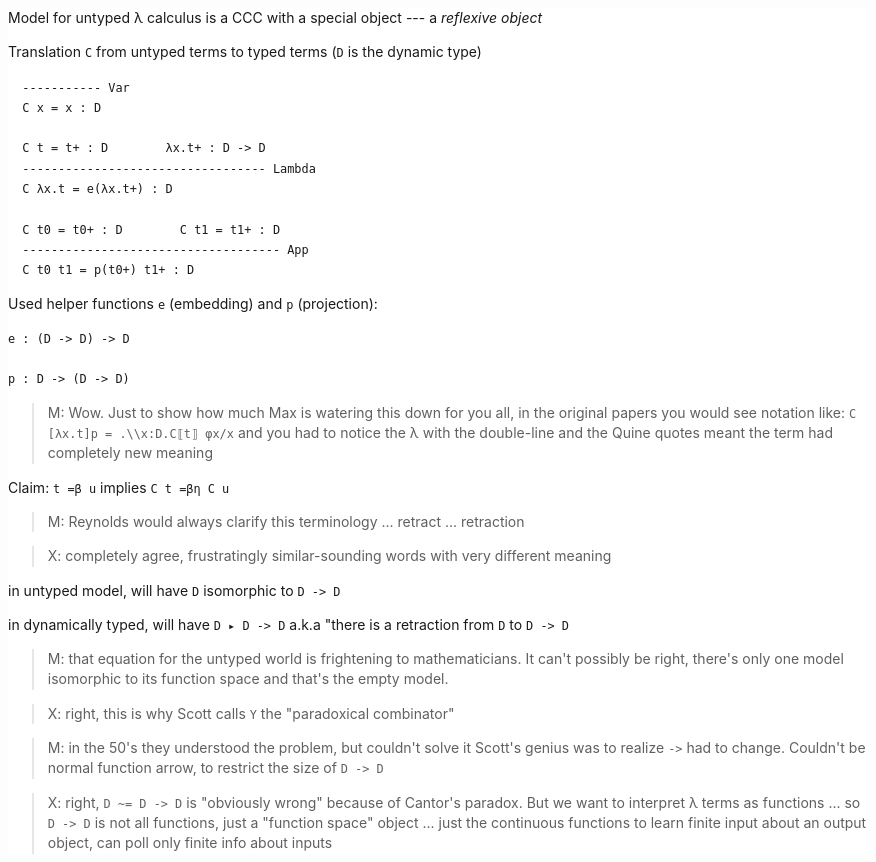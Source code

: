 Model for untyped λ calculus is a CCC with a special object --- a _reflexive object_

Translation `C` from untyped terms to typed terms (`D` is the dynamic type)

```
  ----------- Var
  C x = x : D

  C t = t+ : D        λx.t+ : D -> D
  ---------------------------------- Lambda
  C λx.t = e(λx.t+) : D

  C t0 = t0+ : D        C t1 = t1+ : D
  ------------------------------------ App
  C t0 t1 = p(t0+) t1+ : D
```

Used helper functions `e` (embedding) and `p` (projection):

```
e : (D -> D) -> D

p : D -> (D -> D)
```

> M: Wow. Just to show how much Max is watering this down for you all,
>    in the original papers you would see notation like:
>      `C[λx.t]p = .\\x:D.C⟦t⟧ φx/x`
>    and you had to notice the λ with the double-line and the Quine quotes
>    meant the term had completely new meaning

Claim: `t =β u` implies `C t =βη C u`

> M: Reynolds would always clarify this terminology ... retract ... retraction

> X: completely agree, frustratingly similar-sounding words with very different
>    meaning

in untyped model, will have `D` isomorphic to `D -> D`

in dynamically typed, will have `D ▸ D -> D`
a.k.a "there is a retraction from `D` to `D -> D`

> M: that equation for the untyped world is frightening to mathematicians.
>    It can't possibly be right, there's only one model isomorphic to its
>    function space and that's the empty model.

> X: right, this is why Scott calls `Y` the "paradoxical combinator"

> M: in the 50's they understood the problem, but couldn't solve it
>    Scott's genius was to realize `->` had to change. Couldn't be normal
>    function arrow, to restrict the size of `D -> D`

> X: right, `D ~= D -> D` is "obviously wrong" because of Cantor's paradox.
>    But we want to interpret λ terms as functions ... so `D -> D` is not all
>    functions, just a "function space" object ... just the continuous functions
>    to learn finite input about an output object, can poll only finite info
>    about inputs

